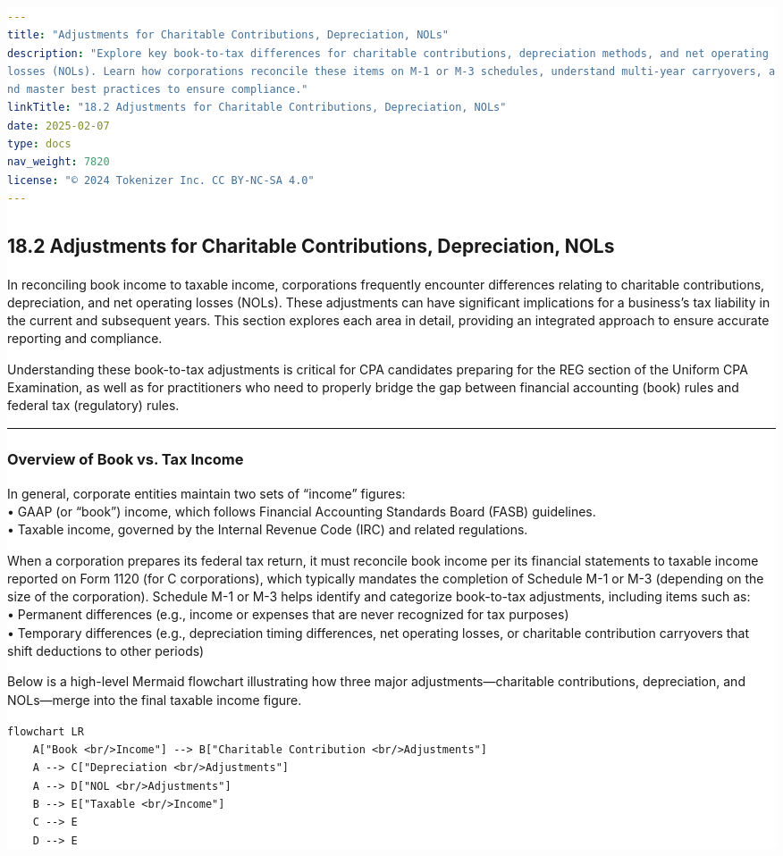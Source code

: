 ```yaml
---
title: "Adjustments for Charitable Contributions, Depreciation, NOLs"
description: "Explore key book-to-tax differences for charitable contributions, depreciation methods, and net operating losses (NOLs). Learn how corporations reconcile these items on M-1 or M-3 schedules, understand multi-year carryovers, and master best practices to ensure compliance."
linkTitle: "18.2 Adjustments for Charitable Contributions, Depreciation, NOLs"
date: 2025-02-07
type: docs
nav_weight: 7820
license: "© 2024 Tokenizer Inc. CC BY-NC-SA 4.0"
---
```


## 18.2 Adjustments for Charitable Contributions, Depreciation, NOLs

In reconciling book income to taxable income, corporations frequently encounter differences relating to charitable contributions, depreciation, and net operating losses (NOLs). These adjustments can have significant implications for a business’s tax liability in the current and subsequent years. This section explores each area in detail, providing an integrated approach to ensure accurate reporting and compliance.

Understanding these book-to-tax adjustments is critical for CPA candidates preparing for the REG section of the Uniform CPA Examination, as well as for practitioners who need to properly bridge the gap between financial accounting (book) rules and federal tax (regulatory) rules.

--------------------------------------------------------------------------------

### Overview of Book vs. Tax Income

In general, corporate entities maintain two sets of “income” figures:  
• GAAP (or “book”) income, which follows Financial Accounting Standards Board (FASB) guidelines.  
• Taxable income, governed by the Internal Revenue Code (IRC) and related regulations.

When a corporation prepares its federal tax return, it must reconcile book income per its financial statements to taxable income reported on Form 1120 (for C corporations), which typically mandates the completion of Schedule M-1 or M-3 (depending on the size of the corporation). Schedule M-1 or M-3 helps identify and categorize book-to-tax adjustments, including items such as:  
• Permanent differences (e.g., income or expenses that are never recognized for tax purposes)  
• Temporary differences (e.g., depreciation timing differences, net operating losses, or charitable contribution carryovers that shift deductions to other periods)

Below is a high-level Mermaid flowchart illustrating how three major adjustments—charitable contributions, depreciation, and NOLs—merge into the final taxable income figure.

```mermaid
flowchart LR
    A["Book <br/>Income"] --> B["Charitable Contribution <br/>Adjustments"]
    A --> C["Depreciation <br/>Adjustments"]
    A --> D["NOL <br/>Adjustments"]
    B --> E["Taxable <br/>Income"]
    C --> E
    D --> E
```
